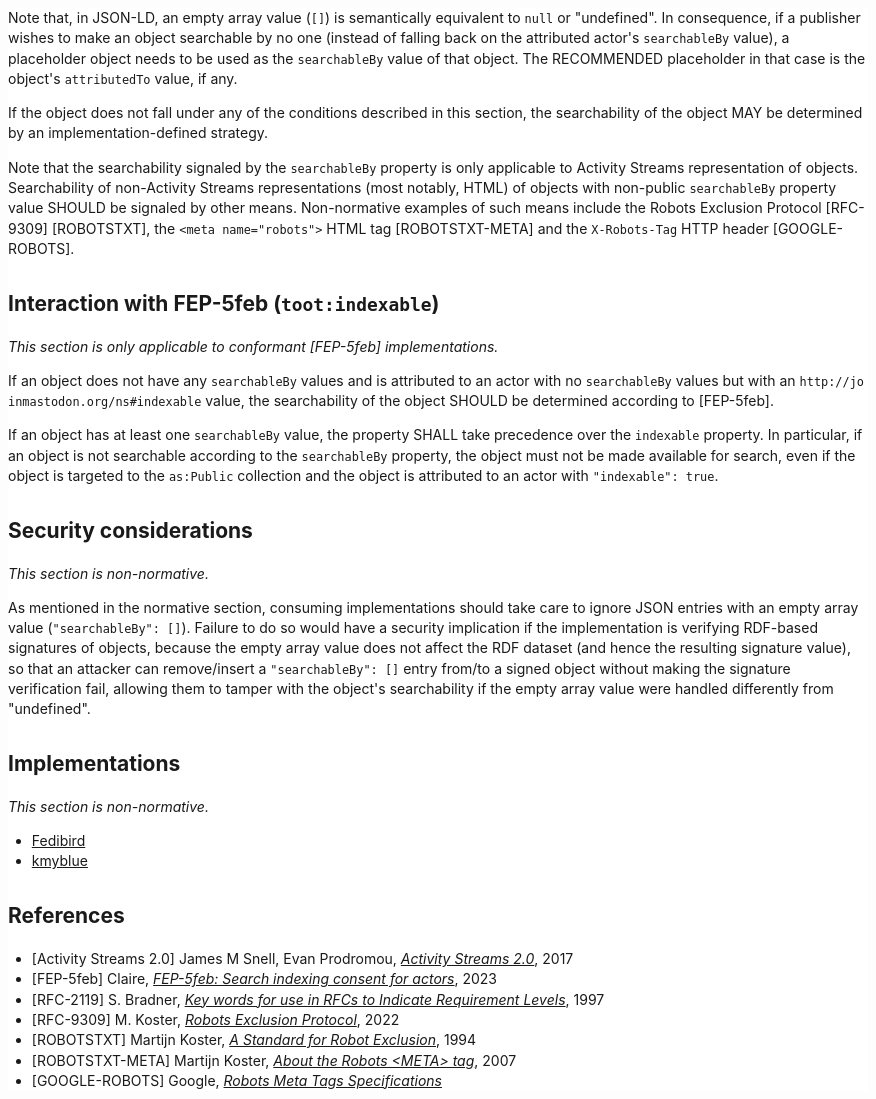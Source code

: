 Note that, in JSON-LD, an empty array value (`[]`) is semantically equivalent to `null` or "undefined". In consequence, if a publisher wishes to make an object searchable by no one (instead of falling back on the attributed actor's `searchableBy` value), a placeholder object needs to be used as the `searchableBy` value of that object. The RECOMMENDED placeholder in that case is the object's `attributedTo` value, if any.

If the object does not fall under any of the conditions described in this section, the searchability of the object MAY be determined by an implementation-defined strategy.

Note that the searchability signaled by the `searchableBy` property is only applicable to Activity Streams representation of objects. Searchability of non-Activity Streams representations (most notably, HTML) of objects with non-public `searchableBy` property value SHOULD be signaled by other means. Non-normative examples of such means include the Robots Exclusion Protocol [RFC-9309] [ROBOTSTXT], the `<meta name="robots">` HTML tag [ROBOTSTXT-META] and the `X-Robots-Tag` HTTP header [GOOGLE-ROBOTS].

## Interaction with FEP-5feb (`toot:indexable`)

*This section is only applicable to conformant [FEP-5feb] implementations.*

If an object does not have any `searchableBy` values and is attributed to an actor with no `searchableBy` values but with an `http://joinmastodon.org/ns#indexable` value, the searchability of the object SHOULD be determined according to [FEP-5feb].

If an object has at least one `searchableBy` value, the property SHALL take precedence over the `indexable` property. In particular, if an object is not searchable according to the `searchableBy` property, the object must not be made available for search, even if the object is targeted to the `as:Public` collection and the object is attributed to an actor with `"indexable": true`.

## Security considerations

*This section is non-normative.*

As mentioned in the normative section, consuming implementations should take care to ignore JSON entries with an empty array value (`"searchableBy": []`). Failure to do so would have a security implication if the implementation is verifying RDF-based signatures of objects, because the empty array value does not affect the RDF dataset (and hence the resulting signature value), so that an attacker can remove/insert a `"searchableBy": []` entry from/to a signed object without making the signature verification fail, allowing them to tamper with the object's searchability if the empty array value were handled differently from "undefined".

## Implementations

*This section is non-normative.*

- [Fedibird](https://github.com/fedibird/mastodon/tree/fedibird)
- [kmyblue](https://github.com/kmycode/mastodon)

## References

- [Activity Streams 2.0] James M Snell, Evan Prodromou, <cite>[Activity Streams 2.0](https://www.w3.org/TR/activitystreams-core/)</cite>, 2017
- [FEP-5feb] Claire, <cite>[FEP-5feb: Search indexing consent for actors](https://w3id.org/fep/5feb)</cite>, 2023
- [RFC-2119] S. Bradner, <cite>[Key words for use in RFCs to Indicate Requirement Levels](https://doi.org/10.17487/RFC2119)</cite>, 1997
- [RFC-9309] M. Koster, <cite>[Robots Exclusion Protocol](https://doi.org/10.17487/RFC9309)</cite>, 2022
- [ROBOTSTXT] Martijn Koster, <cite>[A Standard for Robot Exclusion](https://www.robotstxt.org/orig.html)</cite>, 1994
- [ROBOTSTXT-META] Martijn Koster, <cite>[About the Robots \<META> tag](https://www.robotstxt.org/meta.html)</cite>, 2007
- [GOOGLE-ROBOTS] Google, <cite>[Robots Meta Tags Specifications](https://developers.google.com/search/docs/crawling-indexing/robots-meta-tag#xrobotstag)</cite>
